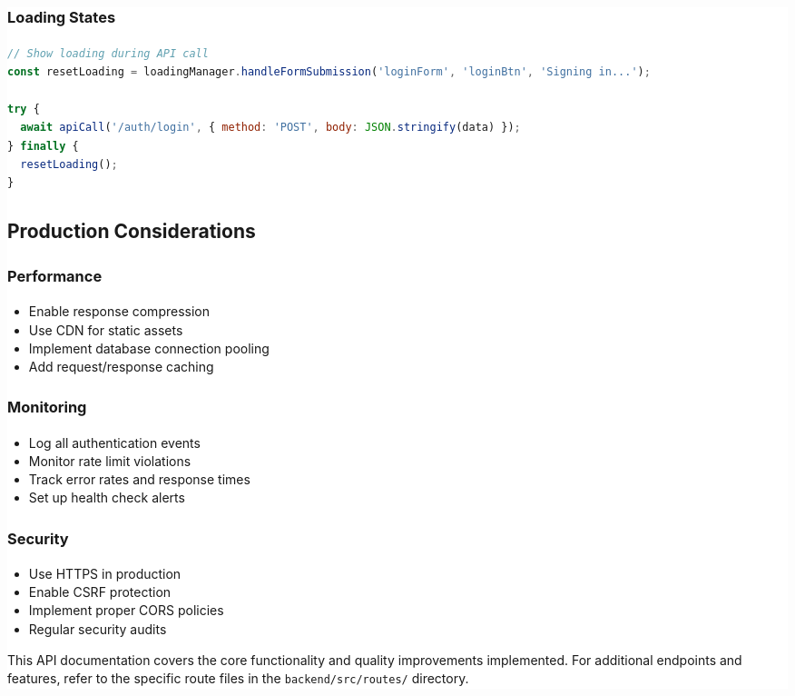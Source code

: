 ### Loading States
```javascript
// Show loading during API call
const resetLoading = loadingManager.handleFormSubmission('loginForm', 'loginBtn', 'Signing in...');

try {
  await apiCall('/auth/login', { method: 'POST', body: JSON.stringify(data) });
} finally {
  resetLoading();
}
```

## Production Considerations

### Performance
- Enable response compression
- Use CDN for static assets
- Implement database connection pooling
- Add request/response caching

### Monitoring
- Log all authentication events
- Monitor rate limit violations
- Track error rates and response times
- Set up health check alerts

### Security
- Use HTTPS in production
- Enable CSRF protection
- Implement proper CORS policies
- Regular security audits

This API documentation covers the core functionality and quality improvements implemented. For additional endpoints and features, refer to the specific route files in the `backend/src/routes/` directory.